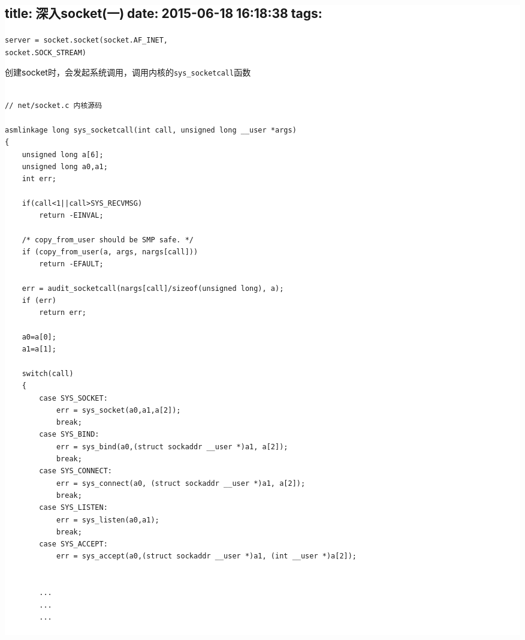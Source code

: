 title: 深入socket(一)
date: 2015-06-18 16:18:38
tags:
---


<code>server = socket.socket(socket.AF_INET, socket.SOCK_STREAM)</code>

创建socket时，会发起系统调用，调用内核的<code>sys_socketcall</code>函数


```

// net/socket.c 内核源码

asmlinkage long sys_socketcall(int call, unsigned long __user *args)
{
	unsigned long a[6];
	unsigned long a0,a1;
	int err;

	if(call<1||call>SYS_RECVMSG)
		return -EINVAL;

	/* copy_from_user should be SMP safe. */
	if (copy_from_user(a, args, nargs[call]))
		return -EFAULT;

	err = audit_socketcall(nargs[call]/sizeof(unsigned long), a);
	if (err)
		return err;

	a0=a[0];
	a1=a[1];
	
	switch(call) 
	{
		case SYS_SOCKET:
			err = sys_socket(a0,a1,a[2]);
			break;
		case SYS_BIND:
			err = sys_bind(a0,(struct sockaddr __user *)a1, a[2]);
			break;
		case SYS_CONNECT:
			err = sys_connect(a0, (struct sockaddr __user *)a1, a[2]);
			break;
		case SYS_LISTEN:
			err = sys_listen(a0,a1);
			break;
		case SYS_ACCEPT:
			err = sys_accept(a0,(struct sockaddr __user *)a1, (int __user *)a[2]);
		
		
		...
		...
		...


```
